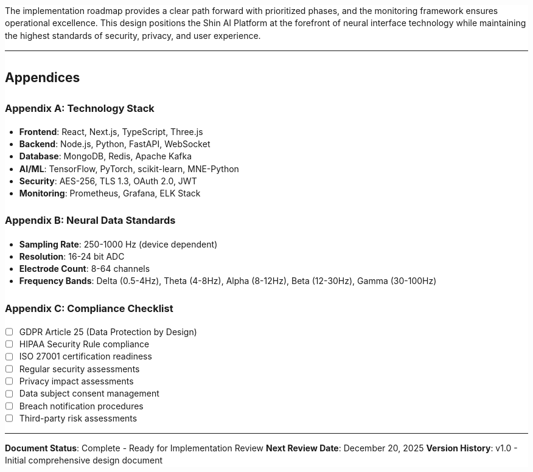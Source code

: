 The implementation roadmap provides a clear path forward with prioritized phases, and the monitoring framework ensures operational excellence. This design positions the Shin AI Platform at the forefront of neural interface technology while maintaining the highest standards of security, privacy, and user experience.

---

## Appendices

### Appendix A: Technology Stack
- **Frontend**: React, Next.js, TypeScript, Three.js
- **Backend**: Node.js, Python, FastAPI, WebSocket
- **Database**: MongoDB, Redis, Apache Kafka
- **AI/ML**: TensorFlow, PyTorch, scikit-learn, MNE-Python
- **Security**: AES-256, TLS 1.3, OAuth 2.0, JWT
- **Monitoring**: Prometheus, Grafana, ELK Stack

### Appendix B: Neural Data Standards
- **Sampling Rate**: 250-1000 Hz (device dependent)
- **Resolution**: 16-24 bit ADC
- **Electrode Count**: 8-64 channels
- **Frequency Bands**: Delta (0.5-4Hz), Theta (4-8Hz), Alpha (8-12Hz), Beta (12-30Hz), Gamma (30-100Hz)

### Appendix C: Compliance Checklist
- [ ] GDPR Article 25 (Data Protection by Design)
- [ ] HIPAA Security Rule compliance
- [ ] ISO 27001 certification readiness
- [ ] Regular security assessments
- [ ] Privacy impact assessments
- [ ] Data subject consent management
- [ ] Breach notification procedures
- [ ] Third-party risk assessments

---

**Document Status**: Complete - Ready for Implementation Review
**Next Review Date**: December 20, 2025
**Version History**: v1.0 - Initial comprehensive design document